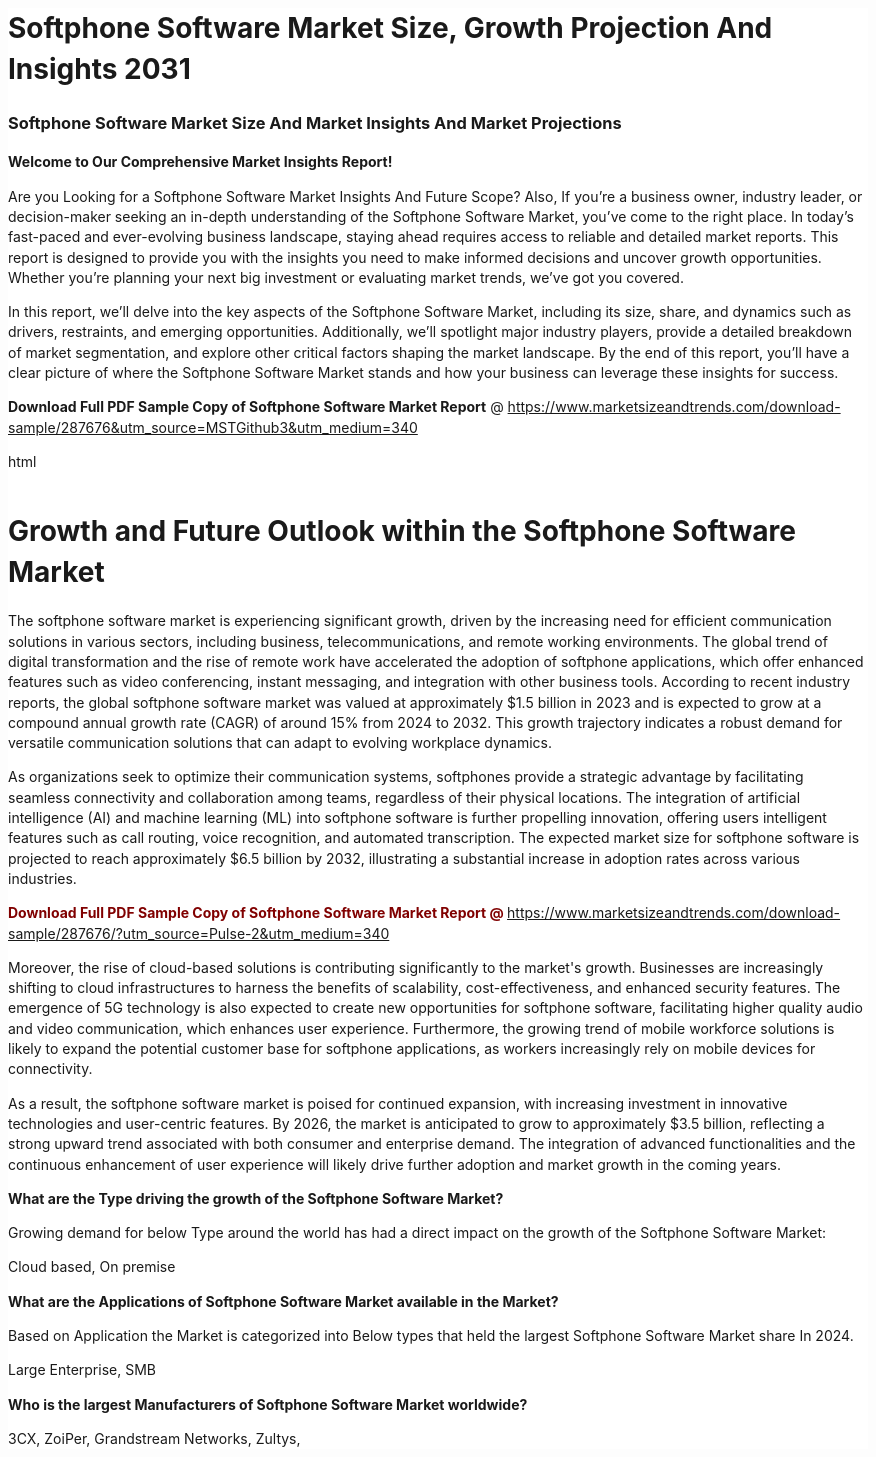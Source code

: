 <H1> Softphone Software Market Size, Growth Projection And Insights 2031</H1><div class="" data-test-id=""><h3><span class="">Softphone Software Market Size And Market Insights And Market Projections</span></h3></div><div class="" data-test-id=""><p><strong>Welcome to Our Comprehensive Market Insights Report!</strong></p><p>Are you Looking for a Softphone Software Market Insights And Future Scope? Also, If you&rsquo;re a business owner, industry leader, or decision-maker seeking an in-depth understanding of the Softphone Software Market, you&rsquo;ve come to the right place. In today&rsquo;s fast-paced and ever-evolving business landscape, staying ahead requires access to reliable and detailed market reports. This report is designed to provide you with the insights you need to make informed decisions and uncover growth opportunities. Whether you&rsquo;re planning your next big investment or evaluating market trends, we&rsquo;ve got you covered.</p><p>In this report, we&rsquo;ll delve into the key aspects of the Softphone Software Market, including its size, share, and dynamics such as drivers, restraints, and emerging opportunities. Additionally, we&rsquo;ll spotlight major industry players, provide a detailed breakdown of market segmentation, and explore other critical factors shaping the market landscape. By the end of this report, you&rsquo;ll have a clear picture of where the Softphone Software Market stands and how your business can leverage these insights for success.</p><p><strong>Download Full PDF Sample Copy of Softphone Software Market Report</strong> @ <a href="https://www.marketsizeandtrends.com/download-sample/287676&utm_source=MSTGithub3&utm_medium=340" target="_blank">https://www.marketsizeandtrends.com/download-sample/287676&utm_source=MSTGithub3&utm_medium=340</a></p></div><div class="" data-test-id=""><p><span class="">html<div> <h1>Growth and Future Outlook within the Softphone Software Market</h1> <p>The softphone software market is experiencing significant growth, driven by the increasing need for efficient communication solutions in various sectors, including business, telecommunications, and remote working environments. The global trend of digital transformation and the rise of remote work have accelerated the adoption of softphone applications, which offer enhanced features such as video conferencing, instant messaging, and integration with other business tools. According to recent industry reports, the global softphone software market was valued at approximately $1.5 billion in 2023 and is expected to grow at a compound annual growth rate (CAGR) of around 15% from 2024 to 2032. This growth trajectory indicates a robust demand for versatile communication solutions that can adapt to evolving workplace dynamics.</p> <p>As organizations seek to optimize their communication systems, softphones provide a strategic advantage by facilitating seamless connectivity and collaboration among teams, regardless of their physical locations. The integration of artificial intelligence (AI) and machine learning (ML) into softphone software is further propelling innovation, offering users intelligent features such as call routing, voice recognition, and automated transcription. The expected market size for softphone software is projected to reach approximately $6.5 billion by 2032, illustrating a substantial increase in adoption rates across various industries.</p> <p><strong><span style="color: #800000;">Download Full PDF Sample Copy of Softphone Software Market Report @</span>&nbsp;</strong><a href="https://www.marketsizeandtrends.com/download-sample/287676/?utm_source=Pulse-2&amp;utm_medium=340">https://www.marketsizeandtrends.com/download-sample/287676/?utm_source=Pulse-2&amp;utm_medium=340</a></p> <p>Moreover, the rise of cloud-based solutions is contributing significantly to the market's growth. Businesses are increasingly shifting to cloud infrastructures to harness the benefits of scalability, cost-effectiveness, and enhanced security features. The emergence of 5G technology is also expected to create new opportunities for softphone software, facilitating higher quality audio and video communication, which enhances user experience. Furthermore, the growing trend of mobile workforce solutions is likely to expand the potential customer base for softphone applications, as workers increasingly rely on mobile devices for connectivity.</p> <p>As a result, the softphone software market is poised for continued expansion, with increasing investment in innovative technologies and user-centric features. By 2026, the market is anticipated to grow to approximately $3.5 billion, reflecting a strong upward trend associated with both consumer and enterprise demand. The integration of advanced functionalities and the continuous enhancement of user experience will likely drive further adoption and market growth in the coming years.</p></div></span></p><p><strong><span class="">What are the&nbsp;Type driving the growth of the Softphone Software Market?</span></strong></p></div><div class="" data-test-id=""><p><span class="">Growing demand for below Type around the world has had a direct impact on the growth of the Softphone Software Market:</span></p></div><div class="" data-test-id=""><p>Cloud based, On premise</p><p><span class=""><strong>What are the&nbsp;Applications&nbsp;of Softphone Software Market available in the Market?</strong></span></p></div><div class="" data-test-id=""><p><span class="">Based on Application the Market is categorized into Below types that held the largest Softphone Software Market share In 2024.</span></p></div><div class="" data-test-id=""><p><span class="">Large Enterprise, SMB</span></p><p><span class=""><strong>Who is the largest Manufacturers of Softphone Software Market worldwide?</strong></span></p></div><div class="" data-test-id=""><p><span class="">3CX, ZoiPer, Grandstream Networks, Zultys,